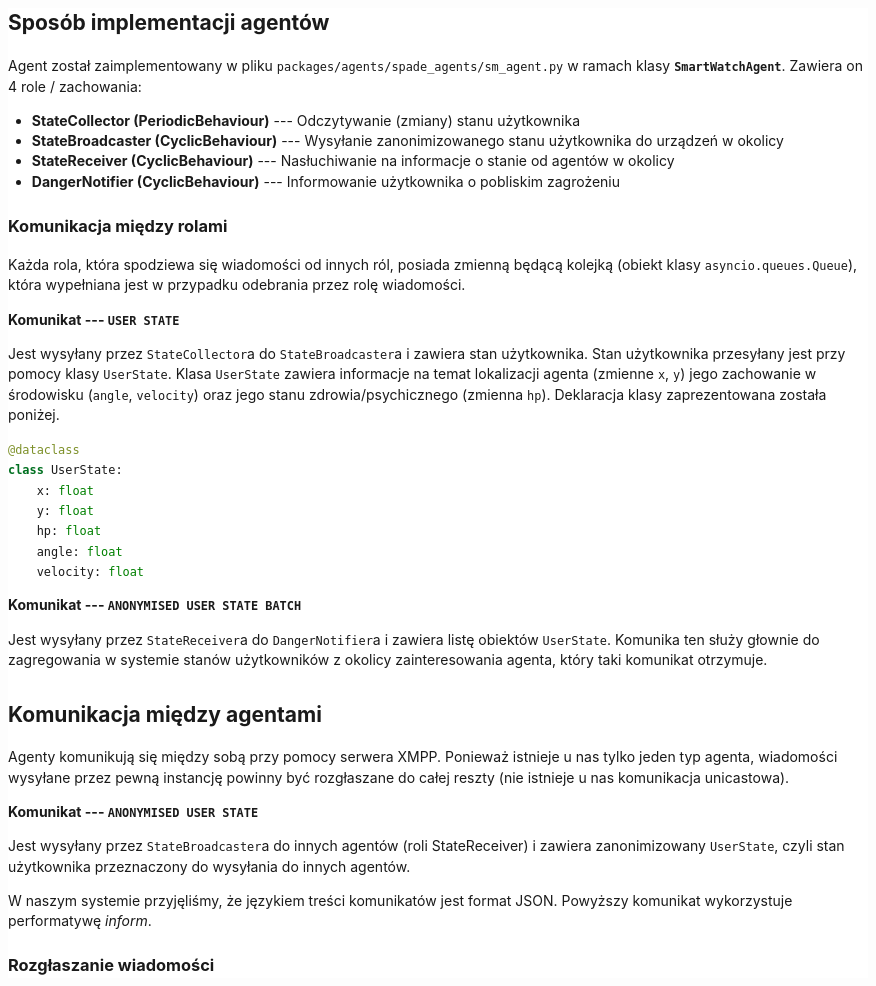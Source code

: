 ## Sposób implementacji agentów

Agent został zaimplementowany w pliku `packages/agents/spade_agents/sm_agent.py` w ramach klasy **`SmartWatchAgent`**. Zawiera on 4 role / zachowania:

* **StateCollector (PeriodicBehaviour)** --- Odczytywanie (zmiany) stanu użytkownika
* **StateBroadcaster (CyclicBehaviour)** --- Wysyłanie zanonimizowanego stanu użytkownika do urządzeń w okolicy
* **StateReceiver (CyclicBehaviour)** --- Nasłuchiwanie na informacje o stanie od agentów w okolicy
* **DangerNotifier (CyclicBehaviour)** --- Informowanie użytkownika o pobliskim zagrożeniu

### Komunikacja między rolami

Każda rola, która spodziewa się wiadomości od innych ról, posiada zmienną będącą kolejką (obiekt klasy `asyncio.queues.Queue`), która wypełniana jest w przypadku odebrania przez rolę wiadomości.

**Komunikat --- `USER STATE`**

Jest wysyłany przez `StateCollector`a do `StateBroadcaster`a i zawiera stan użytkownika. Stan użytkownika przesyłany jest przy pomocy klasy `UserState`. Klasa `UserState` zawiera informacje na temat lokalizacji agenta (zmienne `x`, `y`) jego zachowanie w środowisku (`angle`, `velocity`) oraz jego stanu zdrowia/psychicznego (zmienna `hp`). Deklaracja klasy zaprezentowana została poniżej.

```python
@dataclass
class UserState:
    x: float
    y: float
    hp: float
    angle: float
    velocity: float 
```

**Komunikat --- `ANONYMISED USER STATE BATCH`**

Jest wysyłany przez `StateReceiver`a do `DangerNotifier`a i zawiera listę obiektów `UserState`. Komunika ten służy głownie do zagregowania w systemie stanów użytkowników z okolicy zainteresowania agenta, który taki komunikat otrzymuje.

## Komunikacja między agentami

Agenty komunikują się między sobą przy pomocy serwera XMPP. Ponieważ istnieje u nas tylko jeden typ agenta, wiadomości wysyłane przez pewną instancję powinny być rozgłaszane do całej reszty (nie istnieje u nas komunikacja unicastowa).

**Komunikat --- `ANONYMISED USER STATE`**

Jest wysyłany przez `StateBroadcaster`a do innych agentów (roli StateReceiver) i zawiera zanonimizowany `UserState`, czyli stan użytkownika przeznaczony do wysyłania do innych agentów.

W naszym systemie przyjęliśmy, że językiem treści komunikatów jest format JSON. Powyższy komunikat wykorzystuje performatywę *inform*.

### Rozgłaszanie wiadomości
